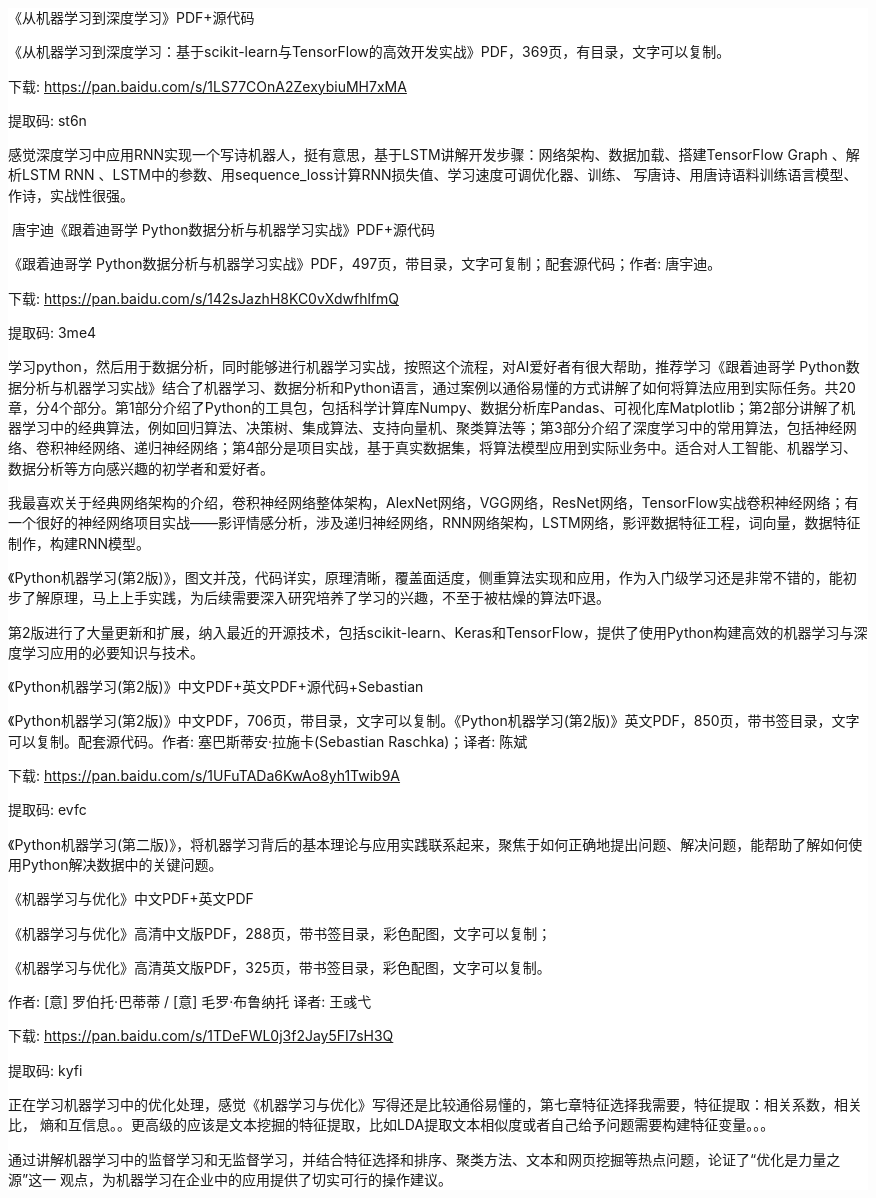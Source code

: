 《从机器学习到深度学习》PDF+源代码

《从机器学习到深度学习：基于scikit-learn与TensorFlow的高效开发实战》PDF，369页，有目录，文字可以复制。

下载: https://pan.baidu.com/s/1LS77COnA2ZexybiuMH7xMA

提取码: st6n

感觉深度学习中应用RNN实现一个写诗机器人，挺有意思，基于LSTM讲解开发步骤：网络架构、数据加载、搭建TensorFlow Graph 、解析LSTM RNN 、LSTM中的参数、用sequence\_loss计算RNN损失值、学习速度可调优化器、训练、 写唐诗、用唐诗语料训练语言模型、作诗，实战性很强。

 唐宇迪《跟着迪哥学 Python数据分析与机器学习实战》PDF+源代码

《跟着迪哥学 Python数据分析与机器学习实战》PDF，497页，带目录，文字可复制；配套源代码；作者: 唐宇迪。

下载: https://pan.baidu.com/s/142sJazhH8KC0vXdwfhlfmQ

提取码: 3me4

学习python，然后用于数据分析，同时能够进行机器学习实战，按照这个流程，对AI爱好者有很大帮助，推荐学习《跟着迪哥学 Python数据分析与机器学习实战》结合了机器学习、数据分析和Python语言，通过案例以通俗易懂的方式讲解了如何将算法应用到实际任务。共20章，分4个部分。第1部分介绍了Python的工具包，包括科学计算库Numpy、数据分析库Pandas、可视化库Matplotlib；第2部分讲解了机器学习中的经典算法，例如回归算法、决策树、集成算法、支持向量机、聚类算法等；第3部分介绍了深度学习中的常用算法，包括神经网络、卷积神经网络、递归神经网络；第4部分是项目实战，基于真实数据集，将算法模型应用到实际业务中。适合对人工智能、机器学习、数据分析等方向感兴趣的初学者和爱好者。

我最喜欢关于经典网络架构的介绍，卷积神经网络整体架构，AlexNet网络，VGG网络，ResNet网络，TensorFlow实战卷积神经网络；有一个很好的神经网络项目实战——影评情感分析，涉及递归神经网络，RNN网络架构，LSTM网络，影评数据特征工程，词向量，数据特征制作，构建RNN模型。

《Python机器学习(第2版)》，图文并茂，代码详实，原理清晰，覆盖面适度，侧重算法实现和应用，作为入门级学习还是非常不错的，能初步了解原理，马上上手实践，为后续需要深入研究培养了学习的兴趣，不至于被枯燥的算法吓退。

第2版进行了大量更新和扩展，纳入最近的开源技术，包括scikit-learn、Keras和TensorFlow，提供了使用Python构建高效的机器学习与深度学习应用的必要知识与技术。

《Python机器学习(第2版)》中文PDF+英文PDF+源代码+Sebastian

《Python机器学习(第2版)》中文PDF，706页，带目录，文字可以复制。《Python机器学习(第2版)》英文PDF，850页，带书签目录，文字可以复制。配套源代码。作者: 塞巴斯蒂安·拉施卡(Sebastian Raschka)；译者: 陈斌 

下载: https://pan.baidu.com/s/1UFuTADa6KwAo8yh1Twib9A

提取码: evfc

《Python机器学习(第二版)》，将机器学习背后的基本理论与应用实践联系起来，聚焦于如何正确地提出问题、解决问题，能帮助了解如何使用Python解决数据中的关键问题。

《机器学习与优化》中文PDF+英文PDF

《机器学习与优化》高清中文版PDF，288页，带书签目录，彩色配图，文字可以复制；

《机器学习与优化》高清英文版PDF，325页，带书签目录，彩色配图，文字可以复制。

作者: \[意\] 罗伯托·巴蒂蒂 / \[意\] 毛罗·布鲁纳托 译者: 王彧弋

下载: https://pan.baidu.com/s/1TDeFWL0j3f2Jay5FI7sH3Q

提取码: kyfi

正在学习机器学习中的优化处理，感觉《机器学习与优化》写得还是比较通俗易懂的，第七章特征选择我需要，特征提取：相关系数，相关比， 熵和互信息。。更高级的应该是文本挖掘的特征提取，比如LDA提取文本相似度或者自己给予问题需要构建特征变量。。。

通过讲解机器学习中的监督学习和无监督学习，并结合特征选择和排序、聚类方法、文本和网页挖掘等热点问题，论证了“优化是力量之源”这一 观点，为机器学习在企业中的应用提供了切实可行的操作建议。